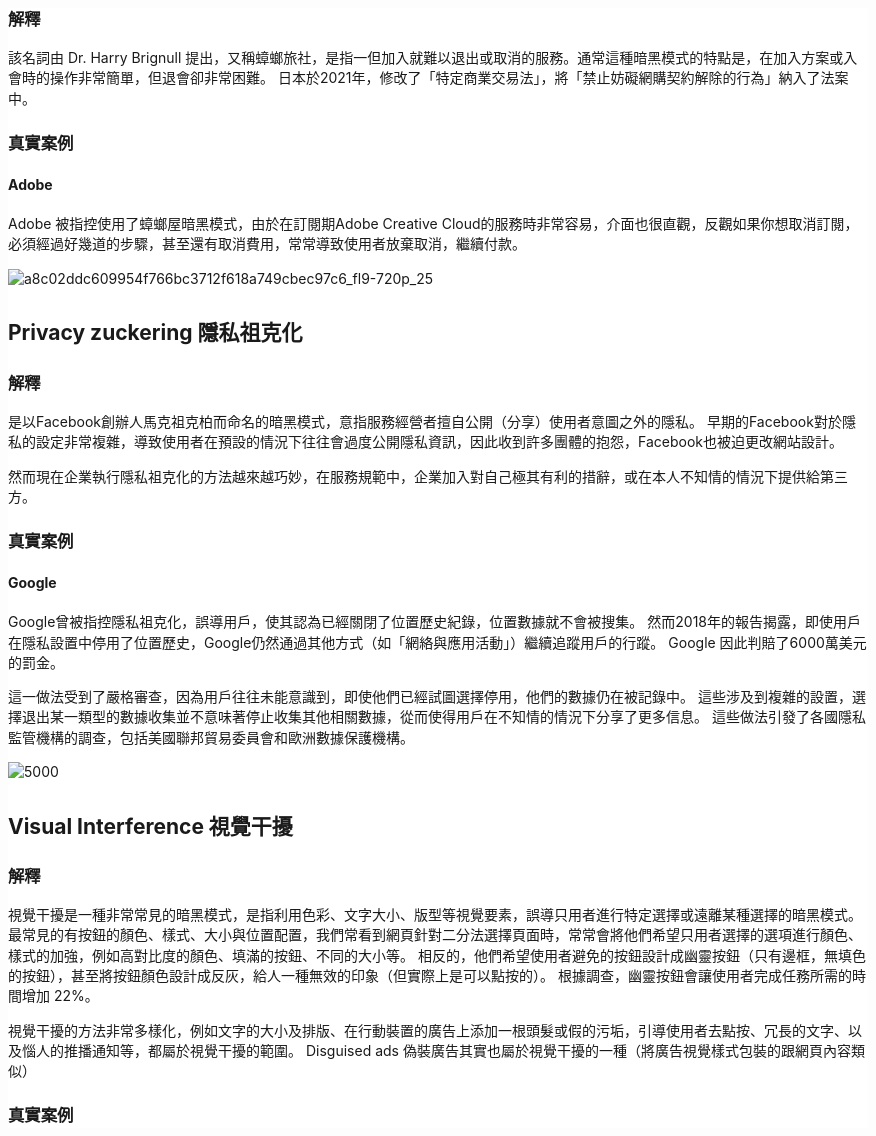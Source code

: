 ### 解釋

該名詞由 Dr. Harry Brignull 提出，又稱蟑螂旅社，是指一但加入就難以退出或取消的服務。通常這種暗黑模式的特點是，在加入方案或入會時的操作非常簡單，但退會卻非常困難。
日本於2021年，修改了「特定商業交易法」，將「禁止妨礙網購契約解除的行為」納入了法案中。

### 真實案例

#### Adobe

Adobe 被指控使用了蟑螂屋暗黑模式，由於在訂閱期Adobe Creative Cloud的服務時非常容易，介面也很直觀，反觀如果你想取消訂閱，必須經過好幾道的步驟，甚至還有取消費用，常常導致使用者放棄取消，繼續付款。

![a8c02ddc609954f766bc3712f618a749cbec97c6_fl9-720p_25](https://github.com/user-attachments/assets/11f15c46-9338-4891-be3a-f3614fb2eac0)

## Privacy zuckering 隱私祖克化

### 解釋

是以Facebook創辦人馬克祖克柏而命名的暗黑模式，意指服務經營者擅自公開（分享）使用者意圖之外的隱私。
早期的Facebook對於隱私的設定非常複雜，導致使用者在預設的情況下往往會過度公開隱私資訊，因此收到許多團體的抱怨，Facebook也被迫更改網站設計。

然而現在企業執行隱私祖克化的方法越來越巧妙，在服務規範中，企業加入對自己極其有利的措辭，或在本人不知情的情況下提供給第三方。

### 真實案例

#### Google

Google曾被指控隱私祖克化，誤導用戶，使其認為已經關閉了位置歷史紀錄，位置數據就不會被搜集。
然而2018年的報告揭露，即使用戶在隱私設置中停用了位置歷史，Google仍然通過其他方式（如「網絡與應用活動」）繼續追蹤用戶的行蹤。
Google 因此判賠了6000萬美元的罰金。

這一做法受到了嚴格審查，因為用戶往往未能意識到，即使他們已經試圖選擇停用，他們的數據仍在被記錄中。
這些涉及到複雜的設置，選擇退出某一類型的數據收集並不意味著停止收集其他相關數據，從而使得用戶在不知情的情況下分享了更多信息。
這些做法引發了各國隱私監管機構的調查，包括美國聯邦貿易委員會和歐洲數據保護機構。

![5000](https://github.com/user-attachments/assets/1640eb0b-eed9-439b-81eb-1f9ed8963c0b)


## Visual Interference 視覺干擾

### 解釋

視覺干擾是一種非常常見的暗黑模式，是指利用色彩、文字大小、版型等視覺要素，誤導只用者進行特定選擇或遠離某種選擇的暗黑模式。
最常見的有按鈕的顏色、樣式、大小與位置配置，我們常看到網頁針對二分法選擇頁面時，常常會將他們希望只用者選擇的選項進行顏色、樣式的加強，例如高對比度的顏色、填滿的按鈕、不同的大小等。
相反的，他們希望使用者避免的按鈕設計成幽靈按鈕（只有邊框，無填色的按鈕），甚至將按鈕顏色設計成反灰，給人一種無效的印象（但實際上是可以點按的）。
根據調查，幽靈按鈕會讓使用者完成任務所需的時間增加 22%。

視覺干擾的方法非常多樣化，例如文字的大小及排版、在行動裝置的廣告上添加一根頭髮或假的污垢，引導使用者去點按、冗長的文字、以及惱人的推播通知等，都屬於視覺干擾的範圍。
Disguised ads 偽裝廣告其實也屬於視覺干擾的一種（將廣告視覺樣式包裝的跟網頁內容類似）

### 真實案例
